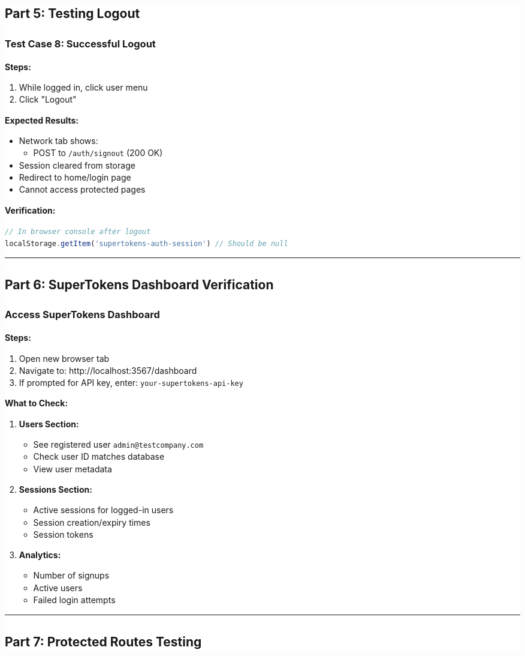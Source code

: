 
## Part 5: Testing Logout

### Test Case 8: Successful Logout

**Steps:**
1. While logged in, click user menu
2. Click "Logout"

**Expected Results:**
- Network tab shows:
  - POST to `/auth/signout` (200 OK)
- Session cleared from storage
- Redirect to home/login page
- Cannot access protected pages

**Verification:**
```javascript
// In browser console after logout
localStorage.getItem('supertokens-auth-session') // Should be null
```

---

## Part 6: SuperTokens Dashboard Verification

### Access SuperTokens Dashboard

**Steps:**
1. Open new browser tab
2. Navigate to: http://localhost:3567/dashboard
3. If prompted for API key, enter: `your-supertokens-api-key`

**What to Check:**
1. **Users Section:**
   - See registered user `admin@testcompany.com`
   - Check user ID matches database
   - View user metadata

2. **Sessions Section:**
   - Active sessions for logged-in users
   - Session creation/expiry times
   - Session tokens

3. **Analytics:**
   - Number of signups
   - Active users
   - Failed login attempts

---

## Part 7: Protected Routes Testing
